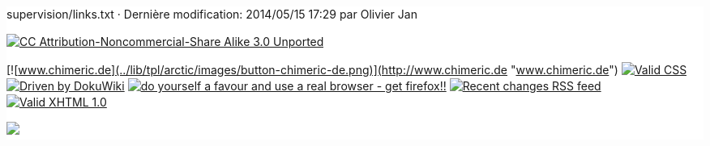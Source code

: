 supervision/links.txt · Dernière modification: 2014/05/15 17:29 par
Olivier Jan

[![CC Attribution-Noncommercial-Share Alike 3.0
Unported](../lib/images/license/button/cc-by-nc-sa.png)](http://creativecommons.org/licenses/by-nc-sa/3.0/)

[![www.chimeric.de](../lib/tpl/arctic/images/button-chimeric-de.png)](http://www.chimeric.de "www.chimeric.de")
[![Valid
CSS](../lib/tpl/arctic/images/button-css.png)](http://jigsaw.w3.org/css-validator/check/referer "Valid CSS")
[![Driven by
DokuWiki](../lib/tpl/arctic/images/button-dw.png)](http://wiki.splitbrain.org/wiki:dokuwiki "Driven by DokuWiki")
[![do yourself a favour and use a real browser - get
firefox!!](../lib/tpl/arctic/images/button-firefox.png)](http://www.firefox-browser.de "do yourself a favour and use a real browser - get firefox")
[![Recent changes RSS
feed](../lib/tpl/arctic/images/button-rss.png)](../feed.php "Recent changes RSS feed")
[![Valid XHTML
1.0](../lib/tpl/arctic/images/button-xhtml.png)](http://validator.w3.org/check/referer "Valid XHTML 1.0")

![](../lib/exe/indexer.php@id=supervision%253Alinks&1424859521)

![](http://analytics.monitoring-fr.org/piwik.php?idsite=2)
